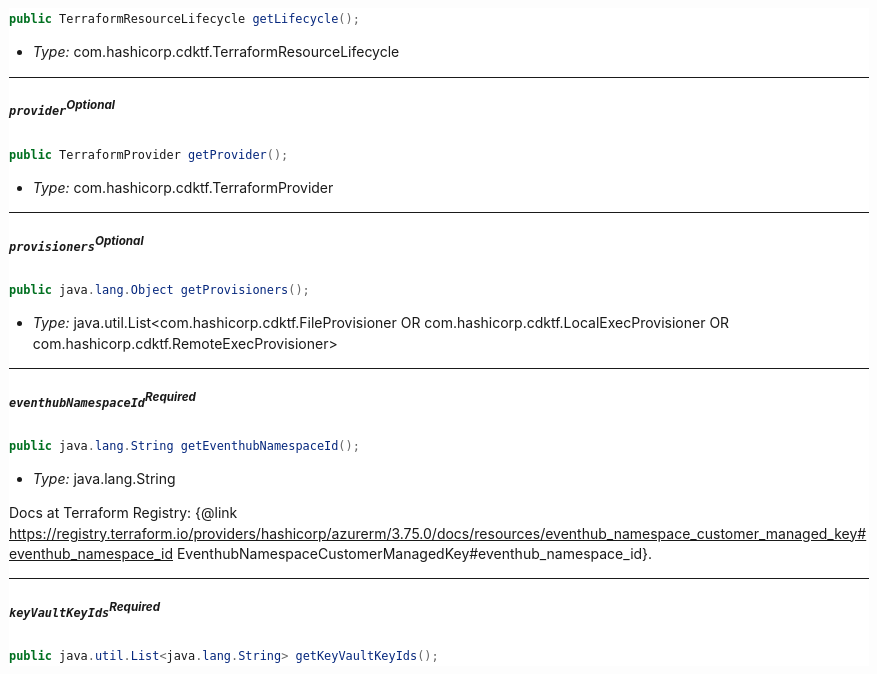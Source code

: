 ```java
public TerraformResourceLifecycle getLifecycle();
```

- *Type:* com.hashicorp.cdktf.TerraformResourceLifecycle

---

##### `provider`<sup>Optional</sup> <a name="provider" id="@cdktf/provider-azurerm.eventhubNamespaceCustomerManagedKey.EventhubNamespaceCustomerManagedKeyConfig.property.provider"></a>

```java
public TerraformProvider getProvider();
```

- *Type:* com.hashicorp.cdktf.TerraformProvider

---

##### `provisioners`<sup>Optional</sup> <a name="provisioners" id="@cdktf/provider-azurerm.eventhubNamespaceCustomerManagedKey.EventhubNamespaceCustomerManagedKeyConfig.property.provisioners"></a>

```java
public java.lang.Object getProvisioners();
```

- *Type:* java.util.List<com.hashicorp.cdktf.FileProvisioner OR com.hashicorp.cdktf.LocalExecProvisioner OR com.hashicorp.cdktf.RemoteExecProvisioner>

---

##### `eventhubNamespaceId`<sup>Required</sup> <a name="eventhubNamespaceId" id="@cdktf/provider-azurerm.eventhubNamespaceCustomerManagedKey.EventhubNamespaceCustomerManagedKeyConfig.property.eventhubNamespaceId"></a>

```java
public java.lang.String getEventhubNamespaceId();
```

- *Type:* java.lang.String

Docs at Terraform Registry: {@link https://registry.terraform.io/providers/hashicorp/azurerm/3.75.0/docs/resources/eventhub_namespace_customer_managed_key#eventhub_namespace_id EventhubNamespaceCustomerManagedKey#eventhub_namespace_id}.

---

##### `keyVaultKeyIds`<sup>Required</sup> <a name="keyVaultKeyIds" id="@cdktf/provider-azurerm.eventhubNamespaceCustomerManagedKey.EventhubNamespaceCustomerManagedKeyConfig.property.keyVaultKeyIds"></a>

```java
public java.util.List<java.lang.String> getKeyVaultKeyIds();
```
